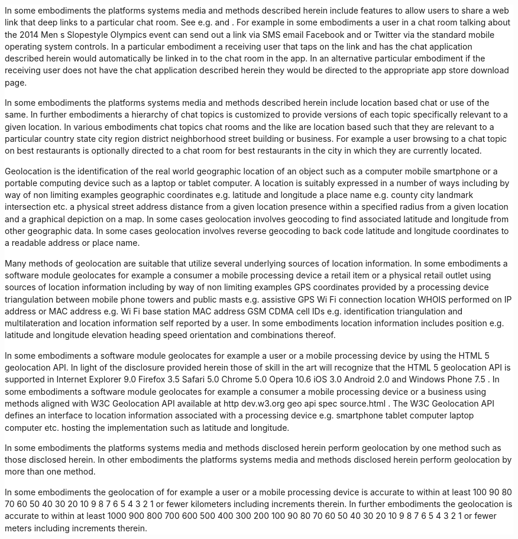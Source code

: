In some embodiments the platforms systems media and methods described herein include features to allow users to share a web link that deep links to a particular chat room. See e.g. and . For example in some embodiments a user in a chat room talking about the 2014 Men s Slopestyle Olympics event can send out a link via SMS email Facebook and or Twitter via the standard mobile operating system controls. In a particular embodiment a receiving user that taps on the link and has the chat application described herein would automatically be linked in to the chat room in the app. In an alternative particular embodiment if the receiving user does not have the chat application described herein they would be directed to the appropriate app store download page.

In some embodiments the platforms systems media and methods described herein include location based chat or use of the same. In further embodiments a hierarchy of chat topics is customized to provide versions of each topic specifically relevant to a given location. In various embodiments chat topics chat rooms and the like are location based such that they are relevant to a particular country state city region district neighborhood street building or business. For example a user browsing to a chat topic on best restaurants is optionally directed to a chat room for best restaurants in the city in which they are currently located.

Geolocation is the identification of the real world geographic location of an object such as a computer mobile smartphone or a portable computing device such as a laptop or tablet computer. A location is suitably expressed in a number of ways including by way of non limiting examples geographic coordinates e.g. latitude and longitude a place name e.g. county city landmark intersection etc. a physical street address distance from a given location presence within a specified radius from a given location and a graphical depiction on a map. In some cases geolocation involves geocoding to find associated latitude and longitude from other geographic data. In some cases geolocation involves reverse geocoding to back code latitude and longitude coordinates to a readable address or place name.

Many methods of geolocation are suitable that utilize several underlying sources of location information. In some embodiments a software module geolocates for example a consumer a mobile processing device a retail item or a physical retail outlet using sources of location information including by way of non limiting examples GPS coordinates provided by a processing device triangulation between mobile phone towers and public masts e.g. assistive GPS Wi Fi connection location WHOIS performed on IP address or MAC address e.g. Wi Fi base station MAC address GSM CDMA cell IDs e.g. identification triangulation and multilateration and location information self reported by a user. In some embodiments location information includes position e.g. latitude and longitude elevation heading speed orientation and combinations thereof.

In some embodiments a software module geolocates for example a user or a mobile processing device by using the HTML 5 geolocation API. In light of the disclosure provided herein those of skill in the art will recognize that the HTML 5 geolocation API is supported in Internet Explorer 9.0 Firefox 3.5 Safari 5.0 Chrome 5.0 Opera 10.6 iOS 3.0 Android 2.0 and Windows Phone 7.5 . In some embodiments a software module geolocates for example a consumer a mobile processing device or a business using methods aligned with W3C Geolocation API available at http dev.w3.org geo api spec source.html . The W3C Geolocation API defines an interface to location information associated with a processing device e.g. smartphone tablet computer laptop computer etc. hosting the implementation such as latitude and longitude.

In some embodiments the platforms systems media and methods disclosed herein perform geolocation by one method such as those disclosed herein. In other embodiments the platforms systems media and methods disclosed herein perform geolocation by more than one method.

In some embodiments the geolocation of for example a user or a mobile processing device is accurate to within at least 100 90 80 70 60 50 40 30 20 10 9 8 7 6 5 4 3 2 1 or fewer kilometers including increments therein. In further embodiments the geolocation is accurate to within at least 1000 900 800 700 600 500 400 300 200 100 90 80 70 60 50 40 30 20 10 9 8 7 6 5 4 3 2 1 or fewer meters including increments therein.
